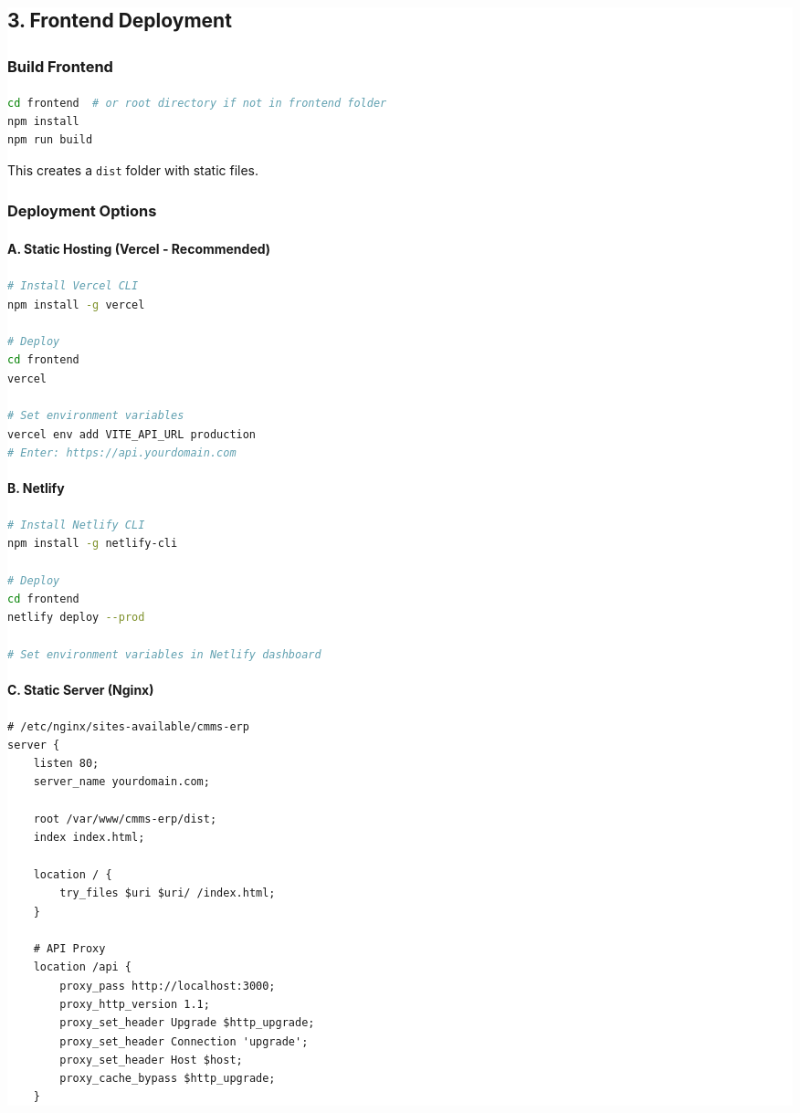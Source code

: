 ## 3. Frontend Deployment

### Build Frontend

```bash
cd frontend  # or root directory if not in frontend folder
npm install
npm run build
```

This creates a `dist` folder with static files.

### Deployment Options

#### A. Static Hosting (Vercel - Recommended)

```bash
# Install Vercel CLI
npm install -g vercel

# Deploy
cd frontend
vercel

# Set environment variables
vercel env add VITE_API_URL production
# Enter: https://api.yourdomain.com
```

#### B. Netlify

```bash
# Install Netlify CLI
npm install -g netlify-cli

# Deploy
cd frontend
netlify deploy --prod

# Set environment variables in Netlify dashboard
```

#### C. Static Server (Nginx)

```nginx
# /etc/nginx/sites-available/cmms-erp
server {
    listen 80;
    server_name yourdomain.com;

    root /var/www/cmms-erp/dist;
    index index.html;

    location / {
        try_files $uri $uri/ /index.html;
    }

    # API Proxy
    location /api {
        proxy_pass http://localhost:3000;
        proxy_http_version 1.1;
        proxy_set_header Upgrade $http_upgrade;
        proxy_set_header Connection 'upgrade';
        proxy_set_header Host $host;
        proxy_cache_bypass $http_upgrade;
    }
```
